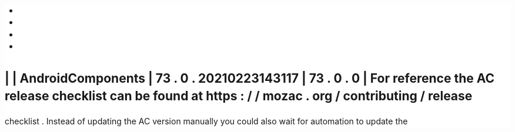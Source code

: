 -
-
-
-
|
|
AndroidComponents
|
73
.
0
.
20210223143117
|
73
.
0
.
0
|
For
reference
the
AC
release
checklist
can
be
found
at
https
:
/
/
mozac
.
org
/
contributing
/
release
-
checklist
.
Instead
of
updating
the
AC
version
manually
you
could
also
wait
for
automation
to
update
the